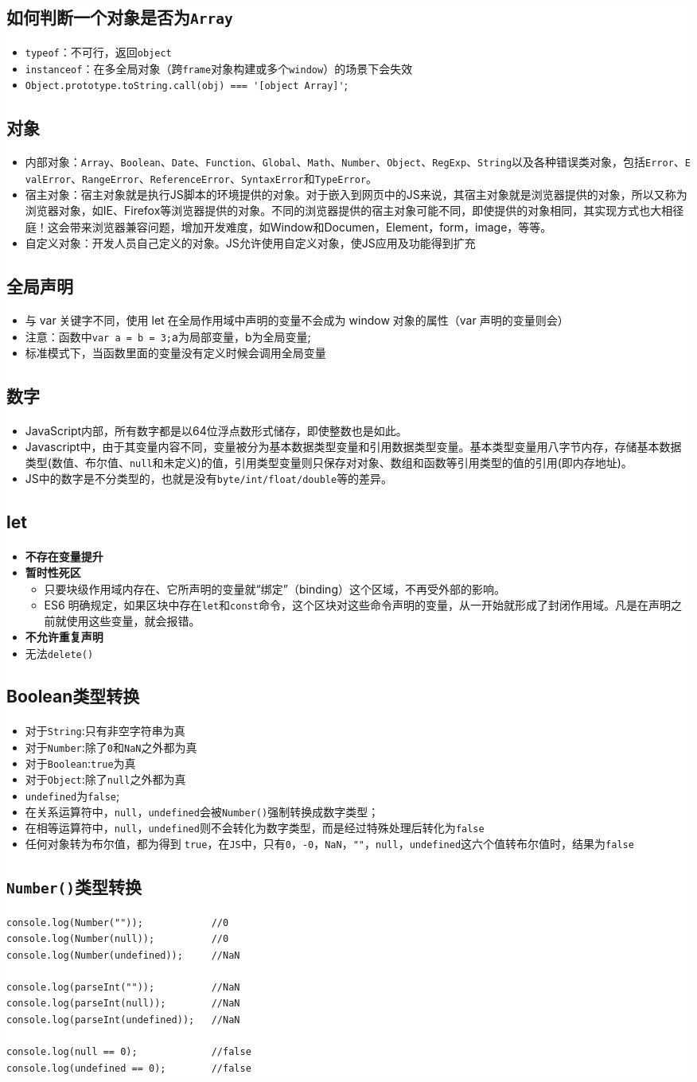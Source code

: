 ## 如何判断一个对象是否为`Array`
- `typeof`：不可行，返回`object`
- `instanceof`：在多全局对象（跨`frame`对象构建或多个`window`）的场景下会失效
- `Object.prototype.toString.call(obj) === '[object Array]'`; 

## 对象
- 内部对象：`Array`、`Boolean`、`Date`、`Function`、`Global`、`Math`、`Number`、`Object`、`RegExp`、`String`以及各种错误类对象，包括`Error`、`EvalError`、`RangeError`、`ReferenceError`、`SyntaxError`和`TypeError`。
- 宿主对象：宿主对象就是执行JS脚本的环境提供的对象。对于嵌入到网页中的JS来说，其宿主对象就是浏览器提供的对象，所以又称为浏览器对象，如IE、Firefox等浏览器提供的对象。不同的浏览器提供的宿主对象可能不同，即使提供的对象相同，其实现方式也大相径庭！这会带来浏览器兼容问题，增加开发难度，如Window和Documen，Element，form，image，等等。
- 自定义对象：开发人员自己定义的对象。JS允许使用自定义对象，使JS应用及功能得到扩充

## 全局声明
- 与 var 关键字不同，使用 let 在全局作用域中声明的变量不会成为 window 对象的属性（var 声明的变量则会）
- 注意：函数中`var a = b = 3;`a为局部变量，b为全局变量;
- 标准模式下，当函数里面的变量没有定义时候会调用全局变量

## 数字
- JavaScript内部，所有数字都是以64位浮点数形式储存，即使整数也是如此。
- Javascript中，由于其变量内容不同，变量被分为基本数据类型变量和引用数据类型变量。基本类型变量用八字节内存，存储基本数据类型(数值、布尔值、`null`和未定义)的值，引用类型变量则只保存对对象、数组和函数等引用类型的值的引用(即内存地址)。
- JS中的数字是不分类型的，也就是没有`byte/int/float/double`等的差异。

## let
- **不存在变量提升**
- **暂时性死区**
  - 只要块级作用域内存在、它所声明的变量就“绑定”（binding）这个区域，不再受外部的影响。
  - ES6 明确规定，如果区块中存在`let`和`const`命令，这个区块对这些命令声明的变量，从一开始就形成了封闭作用域。凡是在声明之前就使用这些变量，就会报错。
- **不允许重复声明**
- 无法`delete()`

## Boolean类型转换
- 对于`String`:只有非空字符串为真
- 对于`Number`:除了`0`和`NaN`之外都为真
- 对于`Boolean`:`true`为真
- 对于`Object`:除了`null`之外都为真
- `undefined`为`false`;
- 在关系运算符中，`null`，`undefined`会被`Number()`强制转换成数字类型；
- 在相等运算符中，`null`，`undefined`则不会转化为数字类型，而是经过特殊处理后转化为`false`
- 任何对象转为布尔值，都为得到 `true`，在`JS`中，只有`0`，`-0`，`NaN`，`""`，`null`，`undefined`这六个值转布尔值时，结果为`false`

## `Number()`类型转换
```
console.log(Number(""));            //0
console.log(Number(null));          //0
console.log(Number(undefined));     //NaN

console.log(parseInt(""));          //NaN
console.log(parseInt(null));        //NaN
console.log(parseInt(undefined));   //NaN

console.log(null == 0);             //false
console.log(undefined == 0);        //false
```

